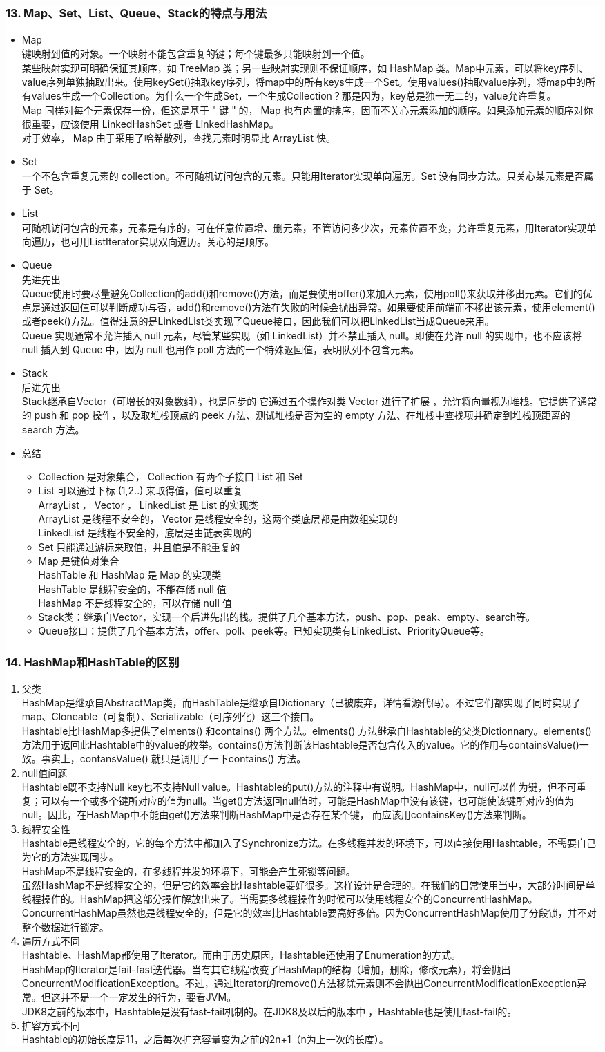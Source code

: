 ### 13. Map、Set、List、Queue、Stack的特点与用法  
- Map  
键映射到值的对象。一个映射不能包含重复的键；每个键最多只能映射到一个值。  
某些映射实现可明确保证其顺序，如 TreeMap 类；另一些映射实现则不保证顺序，如 HashMap 类。Map中元素，可以将key序列、value序列单独抽取出来。使用keySet()抽取key序列，将map中的所有keys生成一个Set。使用values()抽取value序列，将map中的所有values生成一个Collection。为什么一个生成Set，一个生成Collection？那是因为，key总是独一无二的，value允许重复。  
Map 同样对每个元素保存一份，但这是基于 " 键 " 的， Map 也有内置的排序，因而不关心元素添加的顺序。如果添加元素的顺序对你很重要，应该使用 LinkedHashSet 或者 LinkedHashMap。  
对于效率， Map 由于采用了哈希散列，查找元素时明显比 ArrayList 快。

- Set  
一个不包含重复元素的 collection。不可随机访问包含的元素。只能用Iterator实现单向遍历。Set 没有同步方法。只关心某元素是否属于 Set。  
- List  
可随机访问包含的元素，元素是有序的，可在任意位置增、删元素，不管访问多少次，元素位置不变，允许重复元素，用Iterator实现单向遍历，也可用ListIterator实现双向遍历。关心的是顺序。  
- Queue  
先进先出  
Queue使用时要尽量避免Collection的add()和remove()方法，而是要使用offer()来加入元素，使用poll()来获取并移出元素。它们的优点是通过返回值可以判断成功与否，add()和remove()方法在失败的时候会抛出异常。如果要使用前端而不移出该元素，使用element()或者peek()方法。值得注意的是LinkedList类实现了Queue接口，因此我们可以把LinkedList当成Queue来用。  
Queue 实现通常不允许插入 null 元素，尽管某些实现（如 LinkedList）并不禁止插入 null。即使在允许 null 的实现中，也不应该将 null 插入到 Queue 中，因为 null 也用作 poll 方法的一个特殊返回值，表明队列不包含元素。  
- Stack  
后进先出  
Stack继承自Vector（可增长的对象数组），也是同步的 
它通过五个操作对类 Vector 进行了扩展 ，允许将向量视为堆栈。它提供了通常的 push 和 pop 操作，以及取堆栈顶点的 peek 方法、测试堆栈是否为空的 empty 方法、在堆栈中查找项并确定到堆栈顶距离的 search 方法。  
- 总结  
  - Collection 是对象集合， Collection 有两个子接口 List 和 Set  
  - List 可以通过下标 (1,2..) 来取得值，值可以重复  
  ArrayList ， Vector ， LinkedList 是 List 的实现类  
ArrayList 是线程不安全的， Vector 是线程安全的，这两个类底层都是由数组实现的  
LinkedList 是线程不安全的，底层是由链表实现的   
  -  Set 只能通过游标来取值，并且值是不能重复的  
  - Map 是键值对集合  
HashTable 和 HashMap 是 Map 的实现类   
HashTable 是线程安全的，不能存储 null 值   
HashMap 不是线程安全的，可以存储 null 值  
  - Stack类：继承自Vector，实现一个后进先出的栈。提供了几个基本方法，push、pop、peak、empty、search等。  
  - Queue接口：提供了几个基本方法，offer、poll、peek等。已知实现类有LinkedList、PriorityQueue等。  
### 14. HashMap和HashTable的区别  
1. 父类  
HashMap是继承自AbstractMap类，而HashTable是继承自Dictionary（已被废弃，详情看源代码）。不过它们都实现了同时实现了map、Cloneable（可复制）、Serializable（可序列化）这三个接口。  
Hashtable比HashMap多提供了elments() 和contains() 两个方法。elments() 方法继承自Hashtable的父类Dictionnary。elements() 方法用于返回此Hashtable中的value的枚举。contains()方法判断该Hashtable是否包含传入的value。它的作用与containsValue()一致。事实上，contansValue() 就只是调用了一下contains() 方法。  
2. null值问题  
Hashtable既不支持Null key也不支持Null value。Hashtable的put()方法的注释中有说明。HashMap中，null可以作为键，但不可重复；可以有一个或多个键所对应的值为null。当get()方法返回null值时，可能是HashMap中没有该键，也可能使该键所对应的值为null。因此，在HashMap中不能由get()方法来判断HashMap中是否存在某个键， 而应该用containsKey()方法来判断。  
3. 线程安全性  
Hashtable是线程安全的，它的每个方法中都加入了Synchronize方法。在多线程并发的环境下，可以直接使用Hashtable，不需要自己为它的方法实现同步。  
HashMap不是线程安全的，在多线程并发的环境下，可能会产生死锁等问题。  
虽然HashMap不是线程安全的，但是它的效率会比Hashtable要好很多。这样设计是合理的。在我们的日常使用当中，大部分时间是单线程操作的。HashMap把这部分操作解放出来了。当需要多线程操作的时候可以使用线程安全的ConcurrentHashMap。ConcurrentHashMap虽然也是线程安全的，但是它的效率比Hashtable要高好多倍。因为ConcurrentHashMap使用了分段锁，并不对整个数据进行锁定。  
4. 遍历方式不同  
Hashtable、HashMap都使用了Iterator。而由于历史原因，Hashtable还使用了Enumeration的方式。  
HashMap的Iterator是fail-fast迭代器。当有其它线程改变了HashMap的结构（增加，删除，修改元素），将会抛出ConcurrentModificationException。不过，通过Iterator的remove()方法移除元素则不会抛出ConcurrentModificationException异常。但这并不是一个一定发生的行为，要看JVM。  
JDK8之前的版本中，Hashtable是没有fast-fail机制的。在JDK8及以后的版本中 ，Hashtable也是使用fast-fail的。  
5. 扩容方式不同  
Hashtable的初始长度是11，之后每次扩充容量变为之前的2n+1（n为上一次的长度）。  